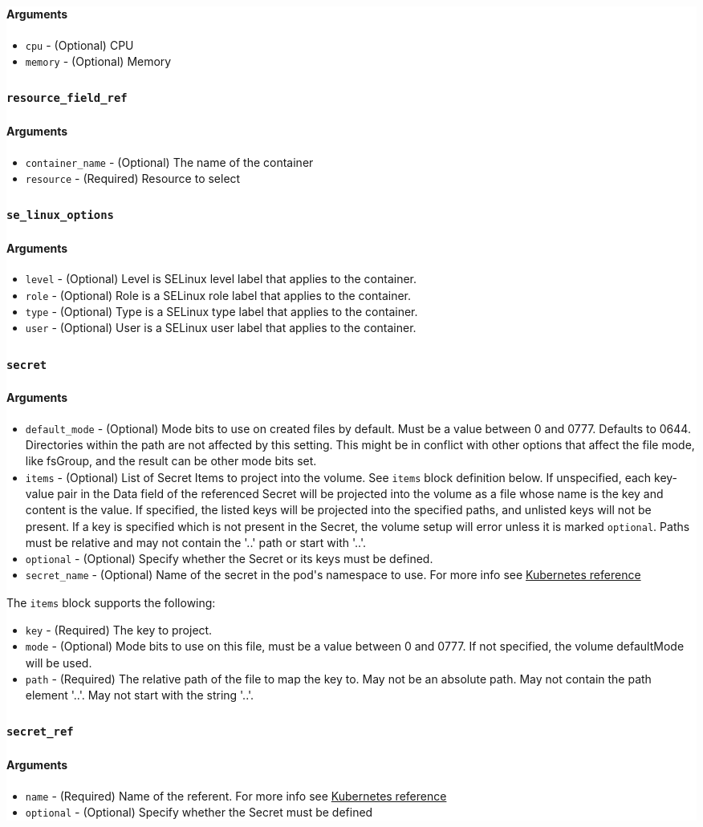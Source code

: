 #### Arguments

* `cpu` - (Optional) CPU
* `memory` - (Optional) Memory

### `resource_field_ref`

#### Arguments

* `container_name` - (Optional) The name of the container
* `resource` - (Required) Resource to select

### `se_linux_options`

#### Arguments

* `level` - (Optional) Level is SELinux level label that applies to the container.
* `role` - (Optional) Role is a SELinux role label that applies to the container.
* `type` - (Optional) Type is a SELinux type label that applies to the container.
* `user` - (Optional) User is a SELinux user label that applies to the container.

### `secret`

#### Arguments

* `default_mode` - (Optional) Mode bits to use on created files by default. Must be a value between 0 and 0777. Defaults to 0644. Directories within the path are not affected by this setting. This might be in conflict with other options that affect the file mode, like fsGroup, and the result can be other mode bits set.
* `items` - (Optional) List of Secret Items to project into the volume. See `items` block definition below. If unspecified, each key-value pair in the Data field of the referenced Secret will be projected into the volume as a file whose name is the key and content is the value. If specified, the listed keys will be projected into the specified paths, and unlisted keys will not be present. If a key is specified which is not present in the Secret, the volume setup will error unless it is marked `optional`. Paths must be relative and may not contain the '..' path or start with '..'.
* `optional` - (Optional) Specify whether the Secret or its keys must be defined.
* `secret_name` - (Optional) Name of the secret in the pod's namespace to use. For more info see [Kubernetes reference](http://kubernetes.io/docs/user-guide/volumes#secrets)

The `items` block supports the following:

* `key` - (Required) The key to project.
* `mode` - (Optional) Mode bits to use on this file, must be a value between 0 and 0777. If not specified, the volume defaultMode will be used.
* `path` - (Required) The relative path of the file to map the key to. May not be an absolute path. May not contain the path element '..'. May not start with the string '..'.

### `secret_ref`

#### Arguments

* `name` - (Required) Name of the referent. For more info see [Kubernetes reference](http://kubernetes.io/docs/user-guide/identifiers#names)
* `optional` - (Optional) Specify whether the Secret must be defined
